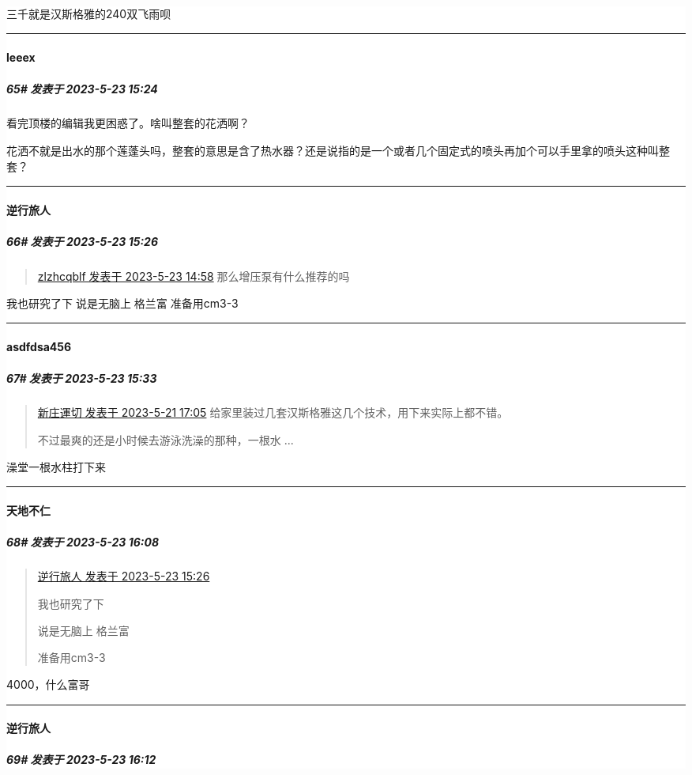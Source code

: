 三千就是汉斯格雅的240双飞雨呗


*****

####  leeex  
##### 65#       发表于 2023-5-23 15:24

看完顶楼的编辑我更困惑了。啥叫整套的花洒啊？

花洒不就是出水的那个莲蓬头吗，整套的意思是含了热水器？还是说指的是一个或者几个固定式的喷头再加个可以手里拿的喷头这种叫整套？

*****

####  逆行旅人  
##### 66#       发表于 2023-5-23 15:26

<blockquote><a href="httphttps://bbs.saraba1st.com/2b/forum.php?mod=redirect&amp;goto=findpost&amp;pid=60958950&amp;ptid=2135166" target="_blank">zlzhcqblf 发表于 2023-5-23 14:58</a>
那么增压泵有什么推荐的吗</blockquote>
我也研究了下
说是无脑上 格兰富
准备用cm3-3

*****

####  asdfdsa456  
##### 67#       发表于 2023-5-23 15:33

<blockquote><a href="httphttps://bbs.saraba1st.com/2b/forum.php?mod=redirect&amp;goto=findpost&amp;pid=60931792&amp;ptid=2135166" target="_blank">新庄運切 发表于 2023-5-21 17:05</a>
给家里装过几套汉斯格雅这几个技术，用下来实际上都不错。

不过最爽的还是小时候去游泳洗澡的那种，一根水 ...</blockquote>
澡堂一根水柱打下来


*****

####  天地不仁  
##### 68#       发表于 2023-5-23 16:08

<blockquote><a href="httphttps://bbs.saraba1st.com/2b/forum.php?mod=redirect&amp;goto=findpost&amp;pid=60959318&amp;ptid=2135166" target="_blank">逆行旅人 发表于 2023-5-23 15:26</a>

我也研究了下

说是无脑上 格兰富

准备用cm3-3</blockquote>
4000，什么富哥

*****

####  逆行旅人  
##### 69#       发表于 2023-5-23 16:12
